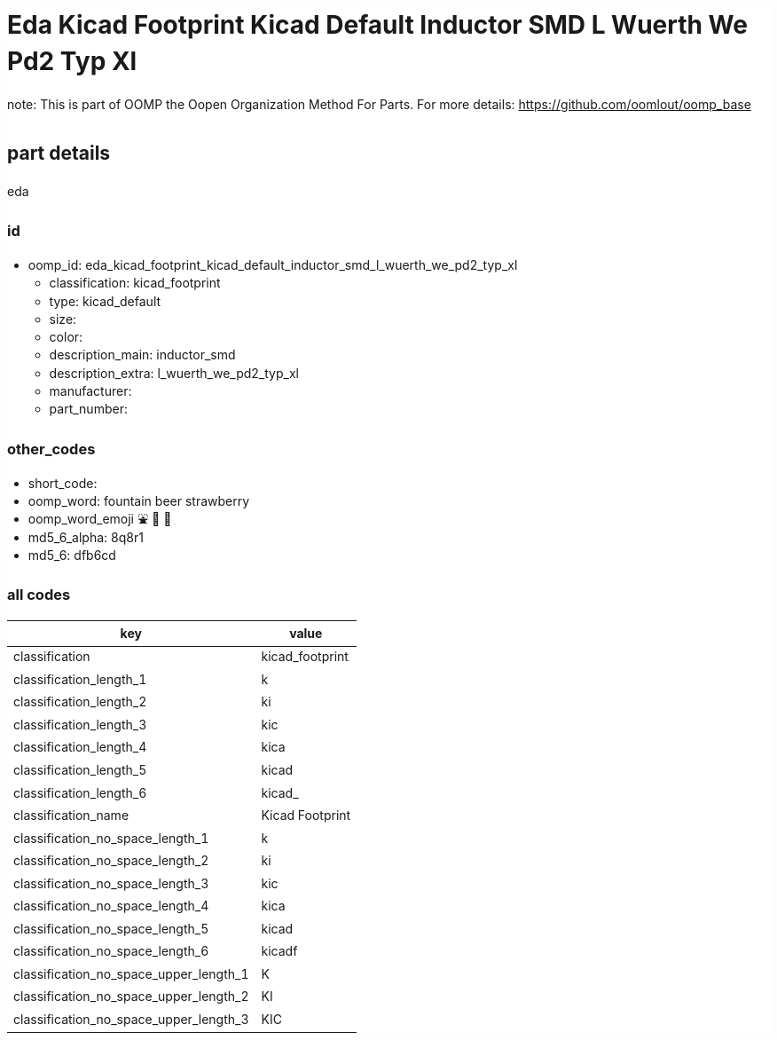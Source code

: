 # Eda Kicad Footprint Kicad Default Inductor SMD L Wuerth We Pd2 Typ Xl  

note: This is part of OOMP the Oopen Organization Method For Parts. For more details: https://github.com/oomlout/oomp_base

##  part details



eda

### id
* oomp_id: eda_kicad_footprint_kicad_default_inductor_smd_l_wuerth_we_pd2_typ_xl
  * classification: kicad_footprint
  * type: kicad_default
  * size: 
  * color: 
  * description_main: inductor_smd
  * description_extra: l_wuerth_we_pd2_typ_xl
  * manufacturer: 
  * part_number: 

### other_codes
* short_code: 
* oomp_word: fountain beer strawberry
* oomp_word_emoji :fountain: :beer: :strawberry:
* md5_6_alpha: 8q8r1
* md5_6: dfb6cd

### all codes 
| key | value |  
| --- | --- |  
| classification | kicad_footprint |  
| classification_length_1 | k |  
| classification_length_2 | ki |  
| classification_length_3 | kic |  
| classification_length_4 | kica |  
| classification_length_5 | kicad |  
| classification_length_6 | kicad_ |  
| classification_name | Kicad Footprint |  
| classification_no_space_length_1 | k |  
| classification_no_space_length_2 | ki |  
| classification_no_space_length_3 | kic |  
| classification_no_space_length_4 | kica |  
| classification_no_space_length_5 | kicad |  
| classification_no_space_length_6 | kicadf |  
| classification_no_space_upper_length_1 | K |  
| classification_no_space_upper_length_2 | KI |  
| classification_no_space_upper_length_3 | KIC |  